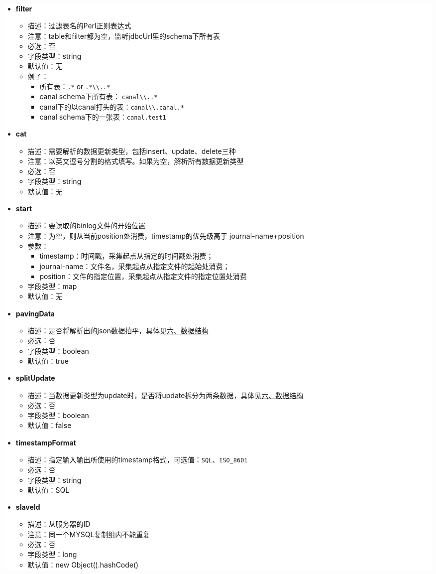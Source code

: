 
- **filter**
    - 描述：过滤表名的Perl正则表达式
    - 注意：table和filter都为空，监听jdbcUrl里的schema下所有表
    - 必选：否
    - 字段类型：string
    - 默认值：无
    - 例子：
        - 所有表：`.*` or `.*\\..*`
        - canal schema下所有表： `canal\\..*`
        - canal下的以canal打头的表：`canal\\.canal.*`
        - canal schema下的一张表：`canal.test1`


- **cat**
    - 描述：需要解析的数据更新类型，包括insert、update、delete三种
    - 注意：以英文逗号分割的格式填写。如果为空，解析所有数据更新类型
    - 必选：否
    - 字段类型：string
    - 默认值：无


- **start**
    - 描述：要读取的binlog文件的开始位置
    - 注意：为空，则从当前position处消费，timestamp的优先级高于 journal-name+position
    - 参数：
        - timestamp：时间戳，采集起点从指定的时间戳处消费；
        - journal-name：文件名，采集起点从指定文件的起始处消费；
        - position：文件的指定位置，采集起点从指定文件的指定位置处消费
    - 字段类型：map
    - 默认值：无


- **pavingData**
    - 描述：是否将解析出的json数据拍平，具体见[六、数据结构](#六数据结构)
    - 必选：否
    - 字段类型：boolean
    - 默认值：true


- **splitUpdate**
    - 描述：当数据更新类型为update时，是否将update拆分为两条数据，具体见[六、数据结构](#六数据结构)
    - 必选：否
    - 字段类型：boolean
    - 默认值：false


- **timestampFormat**
    - 描述：指定输入输出所使用的timestamp格式，可选值：`SQL`、`ISO_8601`
    - 必选：否
    - 字段类型：string
    - 默认值：SQL


- **slaveId**
    - 描述：从服务器的ID
    - 注意：同一个MYSQL复制组内不能重复
    - 必选：否
    - 字段类型：long
    - 默认值：new Object().hashCode()

